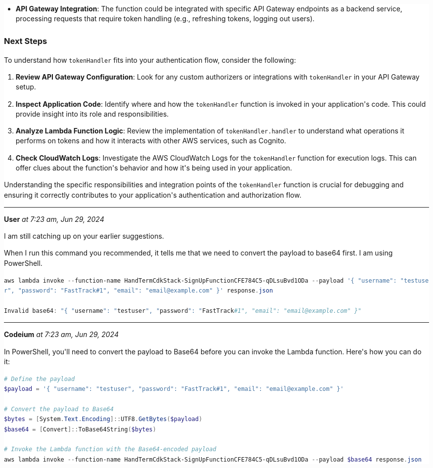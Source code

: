 - **API Gateway Integration**: The function could be integrated with specific API Gateway endpoints as a backend service, processing requests that require token handling (e.g., refreshing tokens, logging out users).

### Next Steps

To understand how `tokenHandler` fits into your authentication flow, consider the following:

1. **Review API Gateway Configuration**: Look for any custom authorizers or integrations with `tokenHandler` in your API Gateway setup.

2. **Inspect Application Code**: Identify where and how the `tokenHandler` function is invoked in your application's code. This could provide insight into its role and responsibilities.

3. **Analyze Lambda Function Logic**: Review the implementation of `tokenHandler.handler` to understand what operations it performs on tokens and how it interacts with other AWS services, such as Cognito.

4. **Check CloudWatch Logs**: Investigate the AWS CloudWatch Logs for the `tokenHandler` function for execution logs. This can offer clues about the function's behavior and how it's being used in your application.

Understanding the specific responsibilities and integration points of the `tokenHandler` function is crucial for debugging and ensuring it correctly contributes to your application's authentication and authorization flow.

---

**User** _at 7:23 am, Jun 29, 2024_

I am still catching up on your earlier suggestions.

When I run this command you recommended, it tells me that we need to convert the payload to base64 first. I am using PowerShell.

```powershell
aws lambda invoke --function-name HandTermCdkStack-SignUpFunctionCFE784C5-qDLsuBvd1ODa --payload '{ "username": "testuser", "password": "FastTrack#1", "email": "email@example.com" }' response.json

Invalid base64: "{ "username": "testuser", "password": "FastTrack#1", "email": "email@example.com" }"
```

---

**Codeium** _at 7:23 am, Jun 29, 2024_

In PowerShell, you'll need to convert the payload to Base64 before you can invoke the Lambda function. Here's how you can do it:

```powershell
# Define the payload
$payload = '{ "username": "testuser", "password": "FastTrack#1", "email": "email@example.com" }'

# Convert the payload to Base64
$bytes = [System.Text.Encoding]::UTF8.GetBytes($payload)
$base64 = [Convert]::ToBase64String($bytes)

# Invoke the Lambda function with the Base64-encoded payload
aws lambda invoke --function-name HandTermCdkStack-SignUpFunctionCFE784C5-qDLsuBvd1ODa --payload $base64 response.json
```
